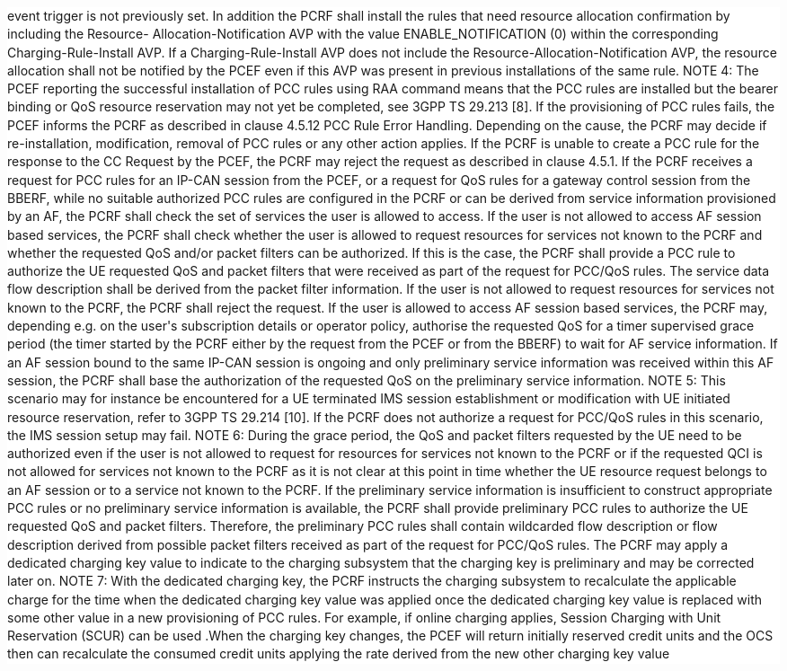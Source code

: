 event trigger is not previously set. In addition the PCRF shall install the
rules that need resource allocation confirmation by including the Resource-
Allocation-Notification AVP with the value ENABLE_NOTIFICATION (0) within the
corresponding Charging-Rule-Install AVP. If a Charging-Rule-Install AVP does
not include the Resource-Allocation-Notification AVP, the resource allocation
shall not be notified by the PCEF even if this AVP was present in previous
installations of the same rule.
NOTE 4: The PCEF reporting the successful installation of PCC rules using RAA
command means that the PCC rules are installed but the bearer binding or QoS
resource reservation may not yet be completed, see 3GPP TS 29.213 [8].
If the provisioning of PCC rules fails, the PCEF informs the PCRF as described
in clause 4.5.12 PCC Rule Error Handling. Depending on the cause, the PCRF may
decide if re-installation, modification, removal of PCC rules or any other
action applies.
If the PCRF is unable to create a PCC rule for the response to the CC Request
by the PCEF, the PCRF may reject the request as described in clause 4.5.1.
If the PCRF receives a request for PCC rules for an IP-CAN session from the
PCEF, or a request for QoS rules for a gateway control session from the BBERF,
while no suitable authorized PCC rules are configured in the PCRF or can be
derived from service information provisioned by an AF, the PCRF shall check
the set of services the user is allowed to access.
If the user is not allowed to access AF session based services, the PCRF shall
check whether the user is allowed to request resources for services not known
to the PCRF and whether the requested QoS and/or packet filters can be
authorized. If this is the case, the PCRF shall provide a PCC rule to
authorize the UE requested QoS and packet filters that were received as part
of the request for PCC/QoS rules. The service data flow description shall be
derived from the packet filter information. If the user is not allowed to
request resources for services not known to the PCRF, the PCRF shall reject
the request.
If the user is allowed to access AF session based services, the PCRF may,
depending e.g. on the user's subscription details or operator policy,
authorise the requested QoS for a timer supervised grace period (the timer
started by the PCRF either by the request from the PCEF or from the BBERF) to
wait for AF service information. If an AF session bound to the same IP-CAN
session is ongoing and only preliminary service information was received
within this AF session, the PCRF shall base the authorization of the requested
QoS on the preliminary service information.
NOTE 5: This scenario may for instance be encountered for a UE terminated IMS
session establishment or modification with UE initiated resource reservation,
refer to 3GPP TS 29.214 [10]. If the PCRF does not authorize a request for
PCC/QoS rules in this scenario, the IMS session setup may fail.
NOTE 6: During the grace period, the QoS and packet filters requested by the
UE need to be authorized even if the user is not allowed to request for
resources for services not known to the PCRF or if the requested QCI is not
allowed for services not known to the PCRF as it is not clear at this point in
time whether the UE resource request belongs to an AF session or to a service
not known to the PCRF.
If the preliminary service information is insufficient to construct
appropriate PCC rules or no preliminary service information is available, the
PCRF shall provide preliminary PCC rules to authorize the UE requested QoS and
packet filters. Therefore, the preliminary PCC rules shall contain wildcarded
flow description or flow description derived from possible packet filters
received as part of the request for PCC/QoS rules. The PCRF may apply a
dedicated charging key value to indicate to the charging subsystem that the
charging key is preliminary and may be corrected later on.
NOTE 7: With the dedicated charging key, the PCRF instructs the charging
subsystem to recalculate the applicable charge for the time when the dedicated
charging key value was applied once the dedicated charging key value is
replaced with some other value in a new provisioning of PCC rules. For
example, if online charging applies, Session Charging with Unit Reservation
(SCUR) can be used .When the charging key changes, the PCEF will return
initially reserved credit units and the OCS then can recalculate the consumed
credit units applying the rate derived from the new other charging key value